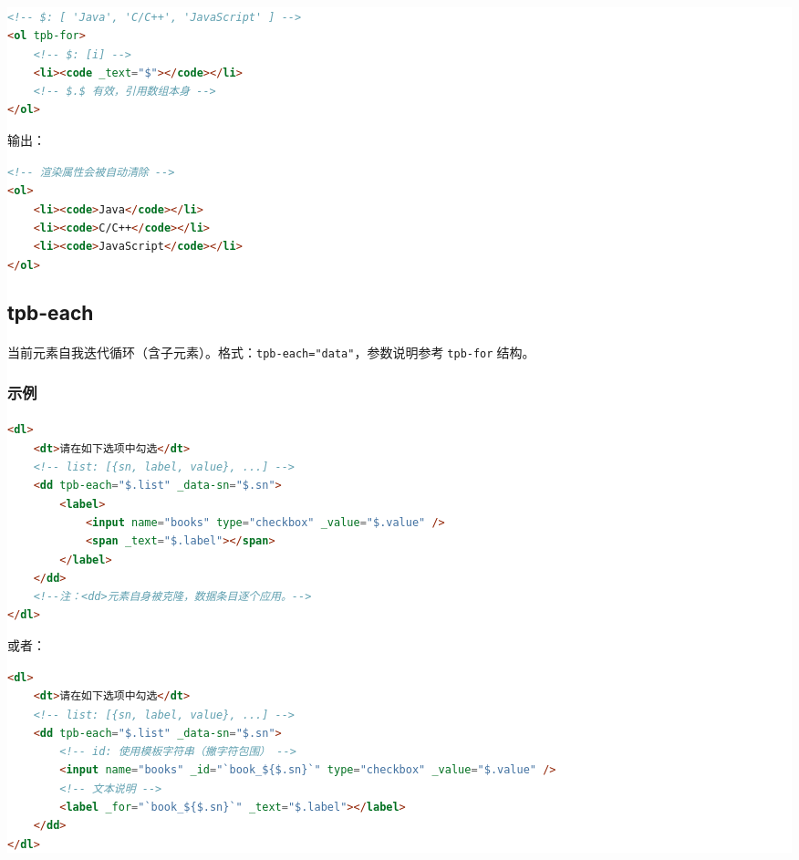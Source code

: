 ```html
<!-- $: [ 'Java', 'C/C++', 'JavaScript' ] -->
<ol tpb-for>
    <!-- $: [i] -->
    <li><code _text="$"></code></li>
    <!-- $.$ 有效，引用数组本身 -->
</ol>
```

输出：

```html
<!-- 渲染属性会被自动清除 -->
<ol>
    <li><code>Java</code></li>
    <li><code>C/C++</code></li>
    <li><code>JavaScript</code></li>
</ol>
```


## tpb-each

当前元素自我迭代循环（含子元素）。格式：`tpb-each="data"`，参数说明参考 `tpb-for` 结构。


### 示例

```html
<dl>
    <dt>请在如下选项中勾选</dt>
    <!-- list: [{sn, label, value}, ...] -->
    <dd tpb-each="$.list" _data-sn="$.sn">
        <label>
            <input name="books" type="checkbox" _value="$.value" />
            <span _text="$.label"></span>
        </label>
    </dd>
    <!--注：<dd>元素自身被克隆，数据条目逐个应用。-->
</dl>
```

或者：

```html
<dl>
    <dt>请在如下选项中勾选</dt>
    <!-- list: [{sn, label, value}, ...] -->
    <dd tpb-each="$.list" _data-sn="$.sn">
        <!-- id: 使用模板字符串（撇字符包围） -->
        <input name="books" _id="`book_${$.sn}`" type="checkbox" _value="$.value" />
        <!-- 文本说明 -->
        <label _for="`book_${$.sn}`" _text="$.label"></label>
    </dd>
</dl>
```
